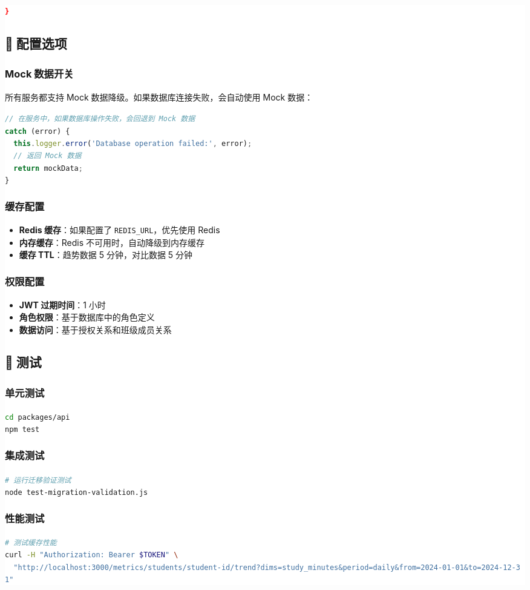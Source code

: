 ```bash
}
```

## 🔧 配置选项

### Mock 数据开关

所有服务都支持 Mock 数据降级。如果数据库连接失败，会自动使用 Mock 数据：

```typescript
// 在服务中，如果数据库操作失败，会回退到 Mock 数据
catch (error) {
  this.logger.error('Database operation failed:', error);
  // 返回 Mock 数据
  return mockData;
}
```

### 缓存配置

- **Redis 缓存**：如果配置了 `REDIS_URL`，优先使用 Redis
- **内存缓存**：Redis 不可用时，自动降级到内存缓存
- **缓存 TTL**：趋势数据 5 分钟，对比数据 5 分钟

### 权限配置

- **JWT 过期时间**：1 小时
- **角色权限**：基于数据库中的角色定义
- **数据访问**：基于授权关系和班级成员关系

## 🧪 测试

### 单元测试

```bash
cd packages/api
npm test
```

### 集成测试

```bash
# 运行迁移验证测试
node test-migration-validation.js
```

### 性能测试

```bash
# 测试缓存性能
curl -H "Authorization: Bearer $TOKEN" \
  "http://localhost:3000/metrics/students/student-id/trend?dims=study_minutes&period=daily&from=2024-01-01&to=2024-12-31"
```
